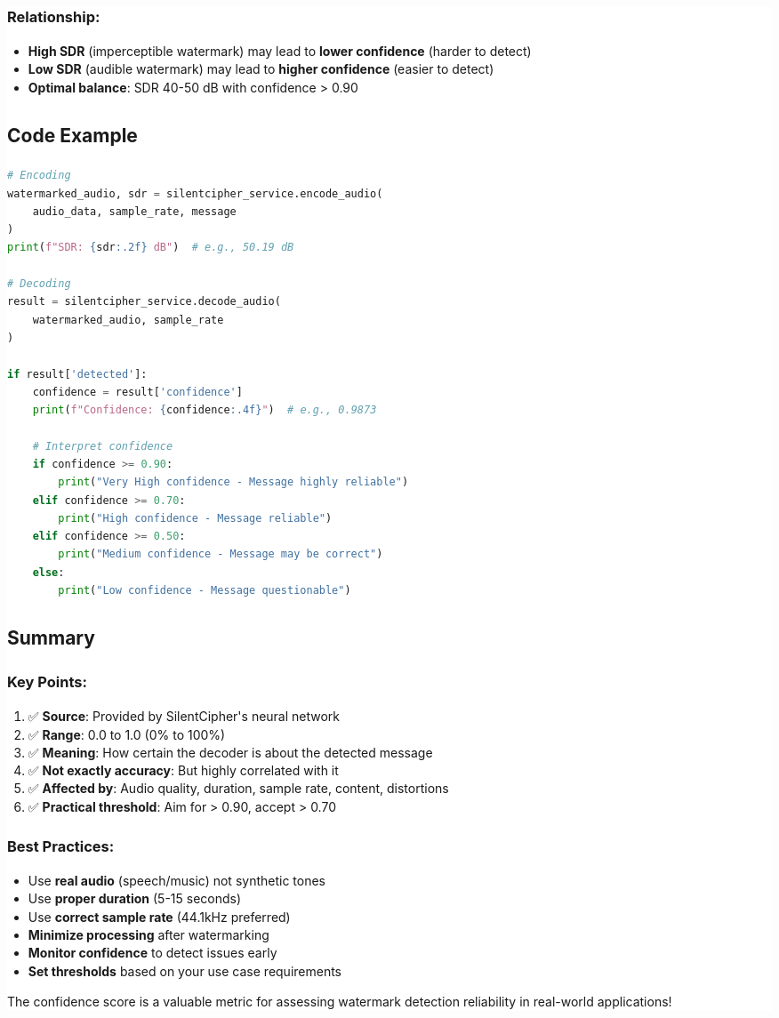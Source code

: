 ### Relationship:
- **High SDR** (imperceptible watermark) may lead to **lower confidence** (harder to detect)
- **Low SDR** (audible watermark) may lead to **higher confidence** (easier to detect)
- **Optimal balance**: SDR 40-50 dB with confidence > 0.90

## Code Example

```python
# Encoding
watermarked_audio, sdr = silentcipher_service.encode_audio(
    audio_data, sample_rate, message
)
print(f"SDR: {sdr:.2f} dB")  # e.g., 50.19 dB

# Decoding
result = silentcipher_service.decode_audio(
    watermarked_audio, sample_rate
)

if result['detected']:
    confidence = result['confidence']
    print(f"Confidence: {confidence:.4f}")  # e.g., 0.9873
    
    # Interpret confidence
    if confidence >= 0.90:
        print("Very High confidence - Message highly reliable")
    elif confidence >= 0.70:
        print("High confidence - Message reliable")
    elif confidence >= 0.50:
        print("Medium confidence - Message may be correct")
    else:
        print("Low confidence - Message questionable")
```

## Summary

### Key Points:
1. ✅ **Source**: Provided by SilentCipher's neural network
2. ✅ **Range**: 0.0 to 1.0 (0% to 100%)
3. ✅ **Meaning**: How certain the decoder is about the detected message
4. ✅ **Not exactly accuracy**: But highly correlated with it
5. ✅ **Affected by**: Audio quality, duration, sample rate, content, distortions
6. ✅ **Practical threshold**: Aim for > 0.90, accept > 0.70

### Best Practices:
- Use **real audio** (speech/music) not synthetic tones
- Use **proper duration** (5-15 seconds)
- Use **correct sample rate** (44.1kHz preferred)
- **Minimize processing** after watermarking
- **Monitor confidence** to detect issues early
- **Set thresholds** based on your use case requirements

The confidence score is a valuable metric for assessing watermark detection reliability in real-world applications!
